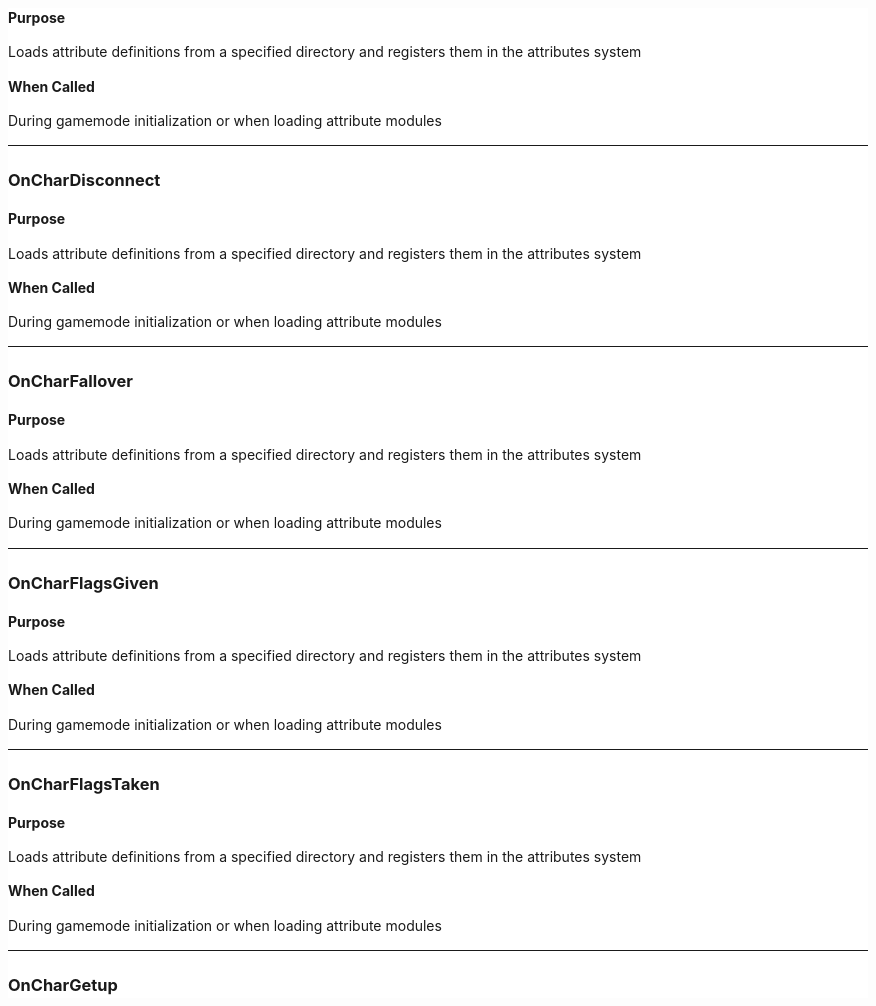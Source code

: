**Purpose**

Loads attribute definitions from a specified directory and registers them in the attributes system

**When Called**

During gamemode initialization or when loading attribute modules

---

### OnCharDisconnect

**Purpose**

Loads attribute definitions from a specified directory and registers them in the attributes system

**When Called**

During gamemode initialization or when loading attribute modules

---

### OnCharFallover

**Purpose**

Loads attribute definitions from a specified directory and registers them in the attributes system

**When Called**

During gamemode initialization or when loading attribute modules

---

### OnCharFlagsGiven

**Purpose**

Loads attribute definitions from a specified directory and registers them in the attributes system

**When Called**

During gamemode initialization or when loading attribute modules

---

### OnCharFlagsTaken

**Purpose**

Loads attribute definitions from a specified directory and registers them in the attributes system

**When Called**

During gamemode initialization or when loading attribute modules

---

### OnCharGetup
